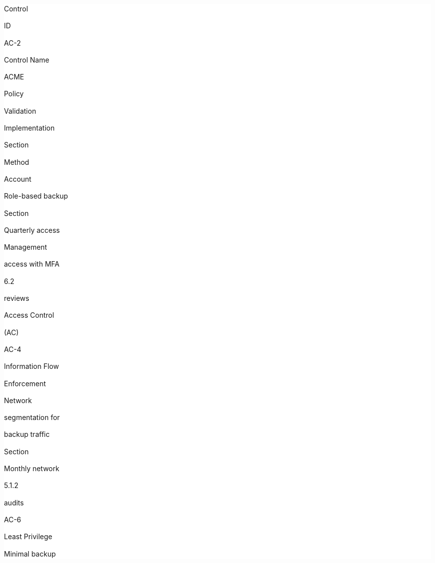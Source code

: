Control

ID

AC-2

Control Name

ACME

Policy

Validation

Implementation

Section

Method

Account

Role-based backup

Section

Quarterly access

Management

access with MFA

6.2

reviews

Access Control

(AC)

AC-4

Information Flow

Enforcement

Network

segmentation for

backup traffic

Section

Monthly network

5.1.2

audits

AC-6

Least Privilege

Minimal backup
